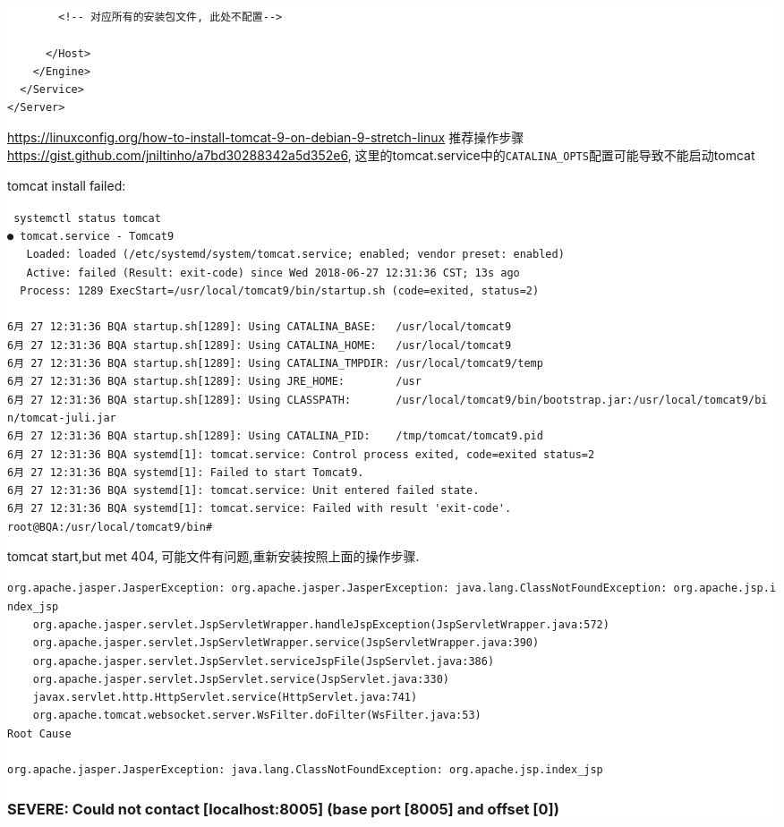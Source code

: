 ```
        <!-- 对应所有的安装包文件, 此处不配置-->

      </Host>
    </Engine>
  </Service>
</Server>

```

https://linuxconfig.org/how-to-install-tomcat-9-on-debian-9-stretch-linux 推荐操作步骤
https://gist.github.com/jniltinho/a7bd30288342a5d352e6, 这里的tomcat.service中的`CATALINA_OPTS`配置可能导致不能启动tomcat

tomcat install failed:
```
 systemctl status tomcat
● tomcat.service - Tomcat9
   Loaded: loaded (/etc/systemd/system/tomcat.service; enabled; vendor preset: enabled)
   Active: failed (Result: exit-code) since Wed 2018-06-27 12:31:36 CST; 13s ago
  Process: 1289 ExecStart=/usr/local/tomcat9/bin/startup.sh (code=exited, status=2)

6月 27 12:31:36 BQA startup.sh[1289]: Using CATALINA_BASE:   /usr/local/tomcat9
6月 27 12:31:36 BQA startup.sh[1289]: Using CATALINA_HOME:   /usr/local/tomcat9
6月 27 12:31:36 BQA startup.sh[1289]: Using CATALINA_TMPDIR: /usr/local/tomcat9/temp
6月 27 12:31:36 BQA startup.sh[1289]: Using JRE_HOME:        /usr
6月 27 12:31:36 BQA startup.sh[1289]: Using CLASSPATH:       /usr/local/tomcat9/bin/bootstrap.jar:/usr/local/tomcat9/bin/tomcat-juli.jar
6月 27 12:31:36 BQA startup.sh[1289]: Using CATALINA_PID:    /tmp/tomcat/tomcat9.pid
6月 27 12:31:36 BQA systemd[1]: tomcat.service: Control process exited, code=exited status=2
6月 27 12:31:36 BQA systemd[1]: Failed to start Tomcat9.
6月 27 12:31:36 BQA systemd[1]: tomcat.service: Unit entered failed state.
6月 27 12:31:36 BQA systemd[1]: tomcat.service: Failed with result 'exit-code'.
root@BQA:/usr/local/tomcat9/bin# 
````

tomcat start,but met 404, 可能文件有问题,重新安装按照上面的操作步骤.
```
org.apache.jasper.JasperException: org.apache.jasper.JasperException: java.lang.ClassNotFoundException: org.apache.jsp.index_jsp
	org.apache.jasper.servlet.JspServletWrapper.handleJspException(JspServletWrapper.java:572)
	org.apache.jasper.servlet.JspServletWrapper.service(JspServletWrapper.java:390)
	org.apache.jasper.servlet.JspServlet.serviceJspFile(JspServlet.java:386)
	org.apache.jasper.servlet.JspServlet.service(JspServlet.java:330)
	javax.servlet.http.HttpServlet.service(HttpServlet.java:741)
	org.apache.tomcat.websocket.server.WsFilter.doFilter(WsFilter.java:53)
Root Cause

org.apache.jasper.JasperException: java.lang.ClassNotFoundException: org.apache.jsp.index_jsp
```
###  SEVERE: Could not contact [localhost:8005] (base port [8005] and offset [0])
>
